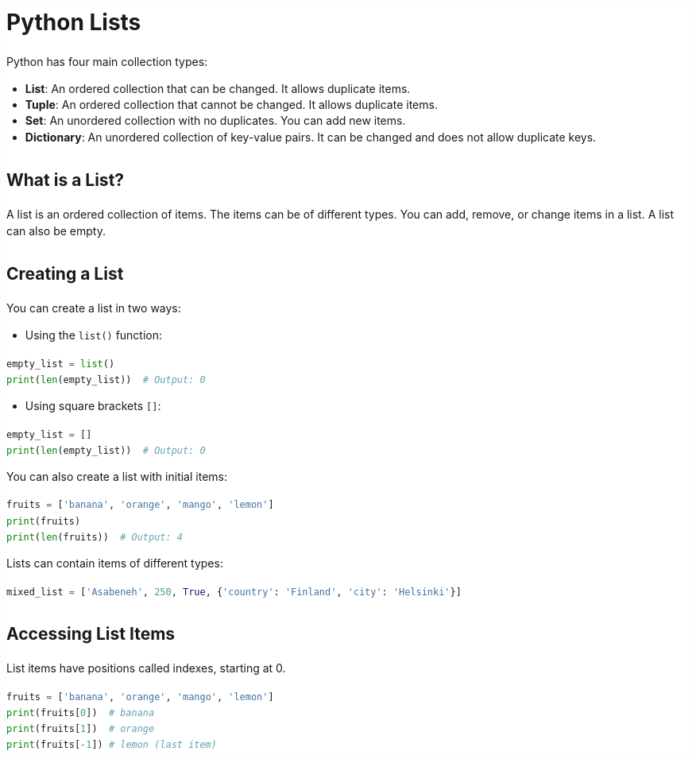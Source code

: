 # Python Lists

Python has four main collection types:

- **List**: An ordered collection that can be changed. It allows duplicate items.
- **Tuple**: An ordered collection that cannot be changed. It allows duplicate items.
- **Set**: An unordered collection with no duplicates. You can add new items.
- **Dictionary**: An unordered collection of key-value pairs. It can be changed and does not allow duplicate keys.

## What is a List?

A list is an ordered collection of items. The items can be of different types. You can add, remove, or change items in a list. A list can also be empty.

## Creating a List

You can create a list in two ways:

- Using the `list()` function:

```python
empty_list = list()
print(len(empty_list))  # Output: 0
```

- Using square brackets `[]`:

```python
empty_list = []
print(len(empty_list))  # Output: 0
```

You can also create a list with initial items:

```python
fruits = ['banana', 'orange', 'mango', 'lemon']
print(fruits)
print(len(fruits))  # Output: 4
```

Lists can contain items of different types:

```python
mixed_list = ['Asabeneh', 250, True, {'country': 'Finland', 'city': 'Helsinki'}]
```

## Accessing List Items

List items have positions called indexes, starting at 0.

```python
fruits = ['banana', 'orange', 'mango', 'lemon']
print(fruits[0])  # banana
print(fruits[1])  # orange
print(fruits[-1]) # lemon (last item)
```
